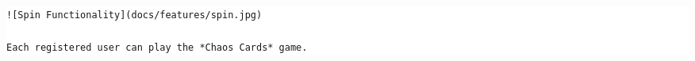     ![Spin Functionality](docs/features/spin.jpg)

    Each registered user can play the *Chaos Cards* game.

